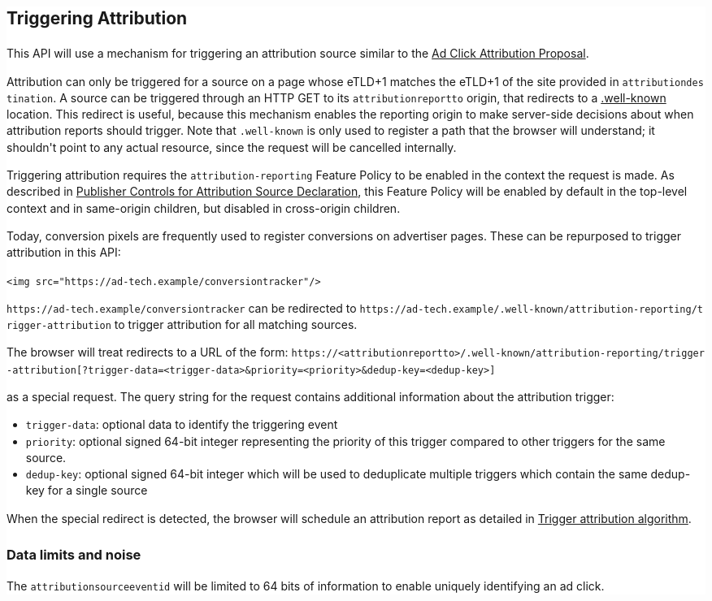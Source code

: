 Triggering Attribution
-----------------------

This API will use a mechanism for triggering an attribution source similar to
the [Ad Click Attribution
Proposal](https://wicg.github.io/ad-click-attribution/index.html#legacytriggering).

Attribution can only be triggered for a source on a page whose eTLD+1 matches
the eTLD+1 of the site provided in `attributiondestination`.  A source can be
triggered through an HTTP GET to its `attributionreportto` origin, that
redirects to a [.well-known](https://tools.ietf.org/html/rfc5785) location. This
redirect is useful, because this mechanism enables the reporting origin to make
server-side decisions about when attribution reports should trigger. Note that
`.well-known` is only used to register a path that the browser will understand;
it shouldn't point to any actual resource, since the request will be cancelled
internally.

Triggering attribution requires the `attribution-reporting` Feature Policy to be
enabled in the context the request is made. As described in [Publisher Controls
for Attribution Source
Declaration](#publisher-side-controls-for-attribution-source-declaration), this
Feature Policy will be enabled by default in the top-level context and in
same-origin children, but disabled in cross-origin children.

Today, conversion pixels are frequently used to register conversions on
advertiser pages. These can be repurposed to trigger attribution in this API:

```
<img src="https://ad-tech.example/conversiontracker"/>
```
`https://ad-tech.example/conversiontracker` can be redirected to
`https://ad-tech.example/.well-known/attribution-reporting/trigger-attribution`
to trigger attribution for all matching sources.

The browser will treat redirects to a URL of the form:
`https://<attributionreportto>/.well-known/attribution-reporting/trigger-attribution[?trigger-data=<trigger-data>&priority=<priority>&dedup-key=<dedup-key>]`

as a special request. The query string for the request contains additional
information about the attribution trigger:
- `trigger-data`: optional data to identify the triggering event
- `priority`: optional signed 64-bit integer representing the priority of this
  trigger compared to other triggers for the same source.
- `dedup-key`: optional signed 64-bit integer which will be used to deduplicate
  multiple triggers which contain the same dedup-key for a single source

When the special redirect is detected, the browser will schedule an attribution
report as detailed in [Trigger attribution
algorithm](#trigger-attribution-algorithm).

### Data limits and noise

The `attributionsourceeventid` will be limited to 64 bits of information to
enable uniquely identifying an ad click.
